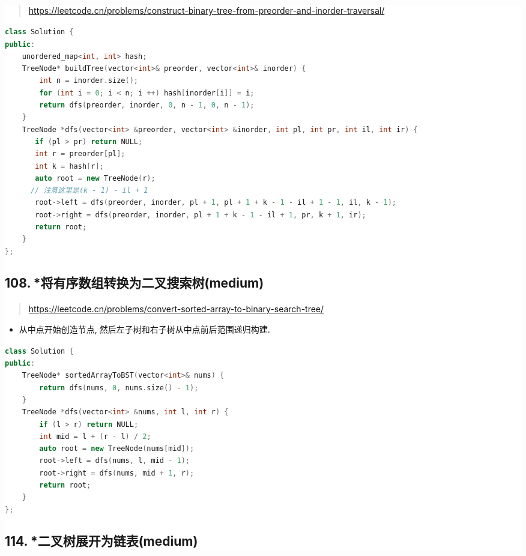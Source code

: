 > https://leetcode.cn/problems/construct-binary-tree-from-preorder-and-inorder-traversal/

```cpp
class Solution {
public:
    unordered_map<int, int> hash;
    TreeNode* buildTree(vector<int>& preorder, vector<int>& inorder) {
        int n = inorder.size();
        for (int i = 0; i < n; i ++) hash[inorder[i]] = i;
        return dfs(preorder, inorder, 0, n - 1, 0, n - 1);
    }
    TreeNode *dfs(vector<int> &preorder, vector<int> &inorder, int pl, int pr, int il, int ir) {
       if (pl > pr) return NULL; 
       int r = preorder[pl];
       int k = hash[r];
       auto root = new TreeNode(r);
      // 注意这里是(k - 1) - il + 1
       root->left = dfs(preorder, inorder, pl + 1, pl + 1 + k - 1 - il + 1 - 1, il, k - 1);
       root->right = dfs(preorder, inorder, pl + 1 + k - 1 - il + 1, pr, k + 1, ir);
       return root;
    }
};

```





## 108. *将有序数组转换为二叉搜索树(medium)

> https://leetcode.cn/problems/convert-sorted-array-to-binary-search-tree/

* 从中点开始创造节点, 然后左子树和右子树从中点前后范围递归构建.

```cpp
class Solution {
public:
    TreeNode* sortedArrayToBST(vector<int>& nums) {
        return dfs(nums, 0, nums.size() - 1);
    }
    TreeNode *dfs(vector<int> &nums, int l, int r) {
        if (l > r) return NULL;
        int mid = l + (r - l) / 2;
        auto root = new TreeNode(nums[mid]);
        root->left = dfs(nums, l, mid - 1);
        root->right = dfs(nums, mid + 1, r);
        return root;
    }
};
```



## 114. *二叉树展开为链表(medium)
